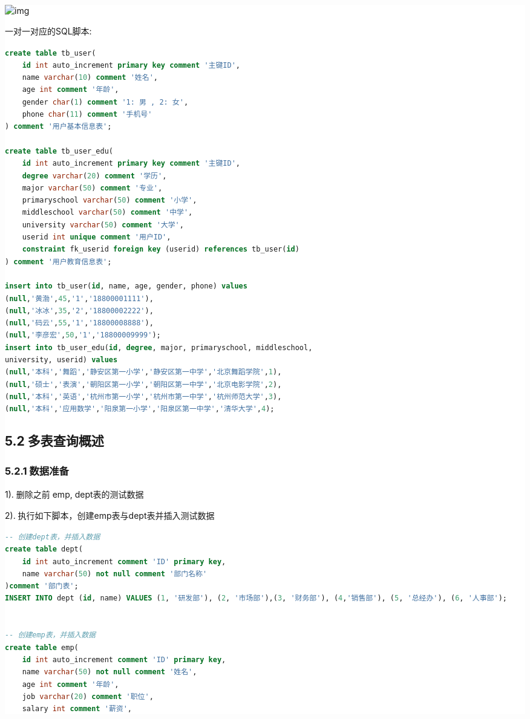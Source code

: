 ![img](https://cdn.nlark.com/yuque/0/2022/png/12843528/1652076752028-162f1829-64c3-46ed-9d16-694b4a7503af.png)

一对一对应的SQL脚本: 

```sql
create table tb_user( 
    id int auto_increment primary key comment '主键ID', 
    name varchar(10) comment '姓名', 
    age int comment '年龄', 
    gender char(1) comment '1: 男 , 2: 女', 
    phone char(11) comment '手机号' 
) comment '用户基本信息表'; 

create table tb_user_edu( 
    id int auto_increment primary key comment '主键ID', 
    degree varchar(20) comment '学历', 
    major varchar(50) comment '专业', 
    primaryschool varchar(50) comment '小学', 
    middleschool varchar(50) comment '中学', 
    university varchar(50) comment '大学', 
    userid int unique comment '用户ID', 
    constraint fk_userid foreign key (userid) references tb_user(id) 
) comment '用户教育信息表'; 

insert into tb_user(id, name, age, gender, phone) values 
(null,'黄渤',45,'1','18800001111'), 
(null,'冰冰',35,'2','18800002222'), 
(null,'码云',55,'1','18800008888'), 
(null,'李彦宏',50,'1','18800009999'); 
insert into tb_user_edu(id, degree, major, primaryschool, middleschool, 
university, userid) values 
(null,'本科','舞蹈','静安区第一小学','静安区第一中学','北京舞蹈学院',1), 
(null,'硕士','表演','朝阳区第一小学','朝阳区第一中学','北京电影学院',2), 
(null,'本科','英语','杭州市第一小学','杭州市第一中学','杭州师范大学',3), 
(null,'本科','应用数学','阳泉第一小学','阳泉区第一中学','清华大学',4);
```



## 5.2 多表查询概述 



### 5.2.1 数据准备 



1). 删除之前 emp, dept表的测试数据 

2). 执行如下脚本，创建emp表与dept表并插入测试数据

```sql
-- 创建dept表，并插入数据 
create table dept( 
    id int auto_increment comment 'ID' primary key, 
    name varchar(50) not null comment '部门名称' 
)comment '部门表'; 
INSERT INTO dept (id, name) VALUES (1, '研发部'), (2, '市场部'),(3, '财务部'), (4,'销售部'), (5, '总经办'), (6, '人事部');


-- 创建emp表，并插入数据 
create table emp( 
    id int auto_increment comment 'ID' primary key,
    name varchar(50) not null comment '姓名', 
    age int comment '年龄', 
    job varchar(20) comment '职位', 
    salary int comment '薪资', 
```